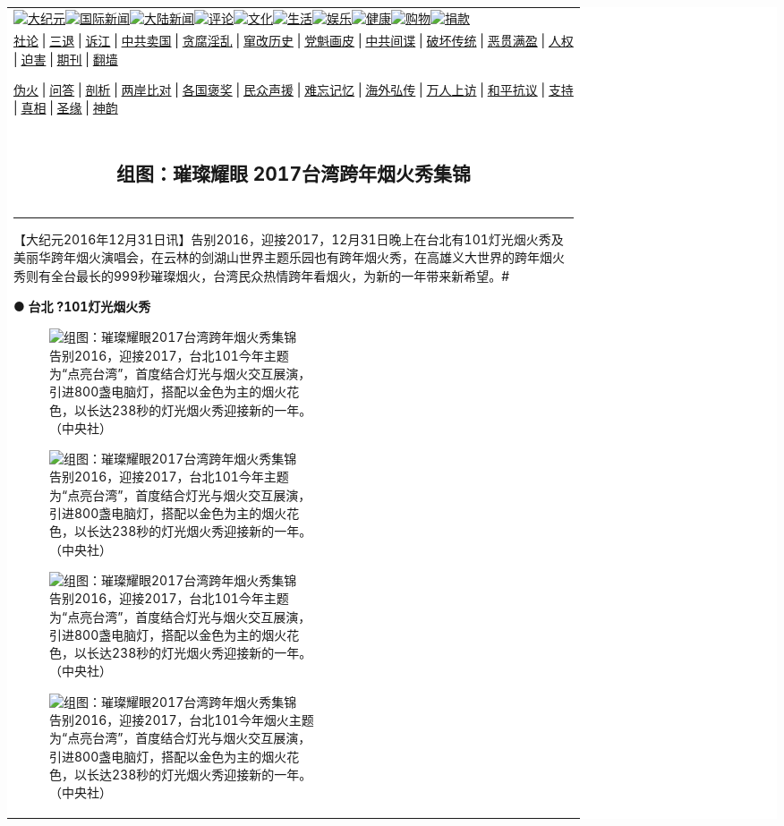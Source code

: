 <a name="1" id="1" target="_blank"></a><span id="1"></span>
<table align=center border="0"><tr><td colspan="2" VALIGN=TOP><a href="/gb/nsc413.md#1"><img src="https://raw.githubusercontent.com/ka2303/www/master/t/djy/1.jpg" title="大纪元"></a><a href="/gb/n24hr.md#1"><img src="https://raw.githubusercontent.com/ka2303/www/master/t/djy/3.jpg" title="国际新闻"></a><a href="/gb/nsc413.md#1"><img src="https://raw.githubusercontent.com/ka2303/www/master/t/djy/4.jpg" title="大陆新闻"></a><a href="/gb/news392.md#1"><img src="https://raw.githubusercontent.com/ka2303/www/master/t/djy/5.jpg" title="评论"></a><a href="/gb/news2007.md#1"><img src="https://raw.githubusercontent.com/ka2303/www/master/t/djy/6.jpg" title="文化"></a><a href="/gb/news2008.md#1"><img src="https://raw.githubusercontent.com/ka2303/www/master/t/djy/7.jpg" title="生活"></a><a href="/gb/ncyule.md#1"><img src="https://raw.githubusercontent.com/ka2303/www/master/t/djy/8.jpg" title="娱乐"></a><a href="/gb/nsc1002.md#1"><img src="https://raw.githubusercontent.com/ka2303/www/master/t/djy/9.jpg" title="健康"><a href="https://www.youlucky.com"><img src="https://raw.githubusercontent.com/ka2303/www/master/t/djy/10.jpg" title="购物"></a><a href="https://donate.epochtimes.com/?utm_medium=epochtimes&utm_source=referral&utm_campaign=donate_button_djyarticleheader"><img src="https://raw.githubusercontent.com/ka2303/www/master/t/djy/12.jpg" title="捐款"></a></td></tr>
<tr><td colspan="2" VALIGN=TOP><a target="_blank" href="/gb/9p.md#1">社论</a> | <a target="_blank" href="/gb/nf5657.md#1">三退</a> | <a target="_blank" href="/gb/nf6124.md#1">诉江</a> | <a target="_blank" href="/gb/nf1176117.md#1">中共卖国</a> | <a target="_blank" href="/gb/nf5773.md#1">贪腐淫乱</a> | <a target="_blank" href="/gb/nf1176115.md#1">窜改历史</a> | <a target="_blank" href="/gb/nf1176107.md#1">党魁画皮</a> | <a target="_blank" href="/gb/nf1320400.md#1">中共间谍</a> | <a target="_blank" href="/gb/nf1176114.md#1">破坏传统</a> | <a target="_blank" href="https://github.com/ka2303/ntdtv/blob/master/gb/prog447_1.md#1">恶贯满盈</a> | <a target="_blank" href="/gb/ncid278.md#1">人权</a> | <a target="_blank" href="/gb/nf1176111.md#1">迫害</a> | <a target="_blank" href="https://gitlab.com/szzdlab/mh-qikan/blob/master/README.md#1">期刊</a> | <a target="_blank" href="https://github.com/bannedbook/fanqiang/wiki">翻墙</a></p><p><a target="_blank" href="/gb/nf5562.md#1">伪火</a> | <a target="_blank" href="/gb/nf4378.md#1">问答</a> | <a target="_blank" href="/gb/nf5792.md#1">剖析</a> | <a target="_blank" href="/gb/nf5735.md#1">两岸比对</a> | <a target="_blank" href="/gb/nf6119.md#1">各国褒奖</a> | <a target="_blank" href="/gb/nf6120.md#1">民众声援</a> | <a target="_blank" href="/gb/nf1188594.md#1">难忘记忆</a> | <a target="_blank" href="/gb/nf3180.md#1">海外弘传</a> | <a target="_blank" href="/gb/nf5410.md#1">万人上访</a> | <a target="_blank" href="https://github.com/ka2303/ntdtv/blob/master/gb/prog1530_1.md#1">和平抗议</a> | <a target="_blank" href="/gb/nf4386.md#1">支持</a> | <a target="_blank" href="/gb/nf4389.md#1">真相</a> | <a target="_blank" href="/gb/nf5790.md#1">圣缘</a> | <a target="_blank" href="/gb/nf4786.md#1">神韵</a></td></tr>
<tr><td VALIGN=TOP width="626"><h2 align=center>组图：璀璨耀眼 2017台湾跨年烟火秀集锦</h2>

<h6></h6>
<hr>
<p>【大纪元2016年12月31日讯】告别2016，迎接2017，12月31日晚上在台北有101灯光<ahref="/gb/tag/%E7%83%9F%E7%81%AB.md#1">烟火</a>秀及美丽华<ahref="/gb/tag/%E8%B7%A8%E5%B9%B4.md#1">跨年</a>烟火演唱会，在云林的剑湖山世界主题乐园也有跨年<ahref="/gb/tag/%E7%83%9F%E7%81%AB%E7%A7%80.md#1">烟火秀</a>，在高雄义大世界的<ahref="/gb/tag/%E8%B7%A8%E5%B9%B4.md#1">跨年</a>烟火秀则有全台最长的999秒璀璨烟火，台湾民众热情跨年看烟火，为新的一年带来新希望。#</p>
<p><strong>● 台北 ?101灯光<ahref="/gb/tag/%E7%83%9F%E7%81%AB.md#1">烟火</a>秀</strong></p>
<figure id="attachment_8652191" style="width: 300px" class="wp-caption aligncenter"><ahref="https://i.epochtimes.com/assets/uploads/2017/01/1612311143292378.jpg"><img class="wp-image-8652191 size-small" title="组图：璀璨耀眼2017台湾跨年烟火秀集锦" src="https://i.epochtimes.com/assets/uploads/2017/01/1612311143292378-300x412.jpg" alt="组图：璀璨耀眼2017台湾跨年烟火秀集锦" width="300" b="412" /></a><figcaption class="wp-caption-text">告别2016，迎接2017，台北101今年主题为“点亮台湾”，首度结合灯光与烟火交互展演，引进800盏电脑灯，搭配以金色为主的烟火花色，以长达238秒的灯光<ahref="/gb/tag/%E7%83%9F%E7%81%AB%E7%A7%80.md#1">烟火秀</a>迎接新的一年。（中央社）</figcaption></figure>
<figure id="attachment_8652192" style="width: 300px" class="wp-caption aligncenter"><ahref="https://i.epochtimes.com/assets/uploads/2017/01/1612311144152378.jpg"><img class="wp-image-8652192 size-small" title="组图：璀璨耀眼2017台湾跨年烟火秀集锦" src="https://i.epochtimes.com/assets/uploads/2017/01/1612311144152378-300x382.jpg" alt="组图：璀璨耀眼2017台湾跨年烟火秀集锦" width="300" b="382" /></a><figcaption class="wp-caption-text">告别2016，迎接2017，台北101今年主题为“点亮台湾”，首度结合灯光与烟火交互展演，引进800盏电脑灯，搭配以金色为主的烟火花色，以长达238秒的灯光烟火秀迎接新的一年。（中央社）</figcaption></figure>
<figure id="attachment_8652193" style="width: 300px" class="wp-caption aligncenter"><ahref="https://i.epochtimes.com/assets/uploads/2017/01/1612311144532378.jpg"><img class="wp-image-8652193 size-small" title="组图：璀璨耀眼2017台湾跨年烟火秀集锦" src="https://i.epochtimes.com/assets/uploads/2017/01/1612311144532378-300x435.jpg" alt="组图：璀璨耀眼2017台湾跨年烟火秀集锦" width="300" b="435" /></a><figcaption class="wp-caption-text">告别2016，迎接2017，台北101今年主题为“点亮台湾”，首度结合灯光与烟火交互展演，引进800盏电脑灯，搭配以金色为主的烟火花色，以长达238秒的灯光烟火秀迎接新的一年。（中央社）</figcaption></figure>
<figure id="attachment_8652194" style="width: 300px" class="wp-caption aligncenter"><ahref="https://i.epochtimes.com/assets/uploads/2017/01/1612311145452378.jpg"><img class="wp-image-8652194 size-small" title="组图：璀璨耀眼2017台湾跨年烟火秀集锦" src="https://i.epochtimes.com/assets/uploads/2017/01/1612311145452378-300x391.jpg" alt="组图：璀璨耀眼2017台湾跨年烟火秀集锦" width="300" b="391" /></a><figcaption class="wp-caption-text">告别2016，迎接2017，台北101今年烟火主题为“点亮台湾”，首度结合灯光与烟火交互展演，引进800盏电脑灯，搭配以金色为主的烟火花色，以长达238秒的灯光烟火秀迎接新的一年。（中央社）</figcaption></figure>